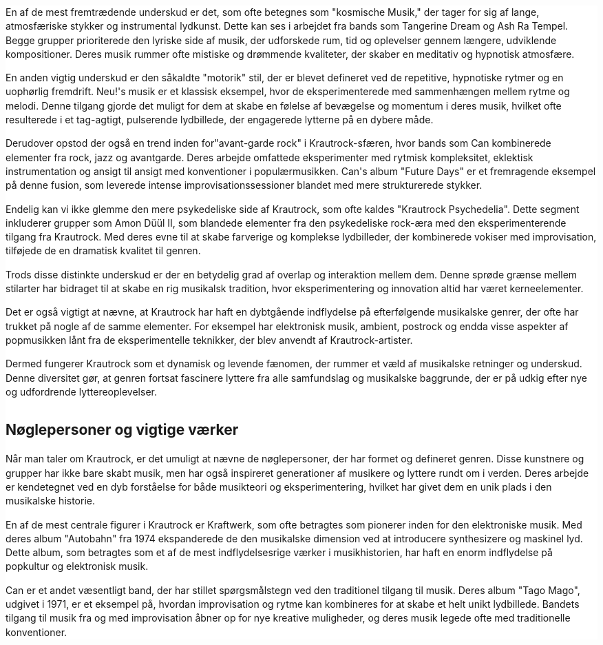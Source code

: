 En af de mest fremtrædende underskud er det, som ofte betegnes som "kosmische Musik," der tager for sig af lange, atmosfæriske stykker og instrumental lydkunst. Dette kan ses i arbejdet fra bands som Tangerine Dream og Ash Ra Tempel. Begge grupper prioriterede den lyriske side af musik, der udforskede rum, tid og oplevelser gennem længere, udviklende kompositioner. Deres musik rummer ofte mistiske og drømmende kvaliteter, der skaber en meditativ og hypnotisk atmosfære.

En anden vigtig underskud er den såkaldte "motorik" stil, der er blevet defineret ved de repetitive, hypnotiske rytmer og en uophørlig fremdrift. Neu!'s musik er et klassisk eksempel, hvor de eksperimenterede med sammenhængen mellem rytme og melodi. Denne tilgang gjorde det muligt for dem at skabe en følelse af bevægelse og momentum i deres musik, hvilket ofte resulterede i et tag-agtigt, pulserende lydbillede, der engagerede lytterne på en dybere måde.

Derudover opstod der også en trend inden for"avant-garde rock" i Krautrock-sfæren, hvor bands som Can kombinerede elementer fra rock, jazz og avantgarde. Deres arbejde omfattede eksperimenter med rytmisk kompleksitet, eklektisk instrumentation og ansigt til ansigt med konventioner i populærmusikken. Can's album "Future Days" er et fremragende eksempel på denne fusion, som leverede intense improvisationssessioner blandet med mere strukturerede stykker.

Endelig kan vi ikke glemme den mere psykedeliske side af Krautrock, som ofte kaldes "Krautrock Psychedelia". Dette segment inkluderer grupper som Amon Düül II, som blandede elementer fra den psykedeliske rock-æra med den eksperimenterende tilgang fra Krautrock. Med deres evne til at skabe farverige og komplekse lydbilleder, der kombinerede vokiser med improvisation, tilføjede de en dramatisk kvalitet til genren.

Trods disse distinkte underskud er der en betydelig grad af overlap og interaktion mellem dem. Denne sprøde grænse mellem stilarter har bidraget til at skabe en rig musikalsk tradition, hvor eksperimentering og innovation altid har været kerneelementer. 

Det er også vigtigt at nævne, at Krautrock har haft en dybtgående indflydelse på efterfølgende musikalske genrer, der ofte har trukket på nogle af de samme elementer. For eksempel har elektronisk musik, ambient, postrock og endda visse aspekter af popmusikken lånt fra de eksperimentelle teknikker, der blev anvendt af Krautrock-artister. 

Dermed fungerer Krautrock som et dynamisk og levende fænomen, der rummer et væld af musikalske retninger og underskud. Denne diversitet gør, at genren fortsat fascinere lyttere fra alle samfundslag og musikalske baggrunde, der er på udkig efter nye og udfordrende lyttereoplevelser.


## Nøglepersoner og vigtige værker


Når man taler om Krautrock, er det umuligt at nævne de nøglepersoner, der har formet og defineret genren. Disse kunstnere og grupper har ikke bare skabt musik, men har også inspireret generationer af musikere og lyttere rundt om i verden. Deres arbejde er kendetegnet ved en dyb forståelse for både musikteori og eksperimentering, hvilket har givet dem en unik plads i den musikalske historie.

En af de mest centrale figurer i Krautrock er Kraftwerk, som ofte betragtes som pionerer inden for den elektroniske musik. Med deres album "Autobahn" fra 1974 ekspanderede de den musikalske dimension ved at introducere synthesizere og maskinel lyd. Dette album, som betragtes som et af de mest indflydelsesrige værker i musikhistorien, har haft en enorm indflydelse på popkultur og elektronisk musik.

Can er et andet væsentligt band, der har stillet spørgsmålstegn ved den traditionel tilgang til musik. Deres album "Tago Mago", udgivet i 1971, er et eksempel på, hvordan improvisation og rytme kan kombineres for at skabe et helt unikt lydbillede. Bandets tilgang til musik fra og med improvisation åbner op for nye kreative muligheder, og deres musik legede ofte med traditionelle konventioner.
